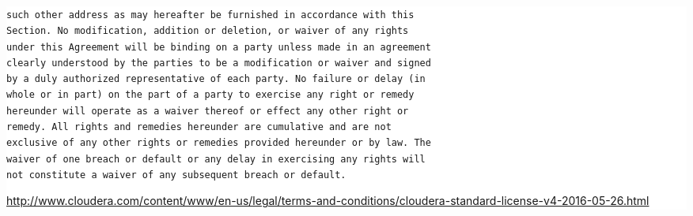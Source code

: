     such other address as may hereafter be furnished in accordance with this
    Section. No modification, addition or deletion, or waiver of any rights
    under this Agreement will be binding on a party unless made in an agreement
    clearly understood by the parties to be a modification or waiver and signed
    by a duly authorized representative of each party. No failure or delay (in
    whole or in part) on the part of a party to exercise any right or remedy
    hereunder will operate as a waiver thereof or effect any other right or
    remedy. All rights and remedies hereunder are cumulative and are not
    exclusive of any other rights or remedies provided hereunder or by law. The
    waiver of one breach or default or any delay in exercising any rights will
    not constitute a waiver of any subsequent breach or default.

http://www.cloudera.com/content/www/en-us/legal/terms-and-conditions/cloudera-standard-license-v4-2016-05-26.html
